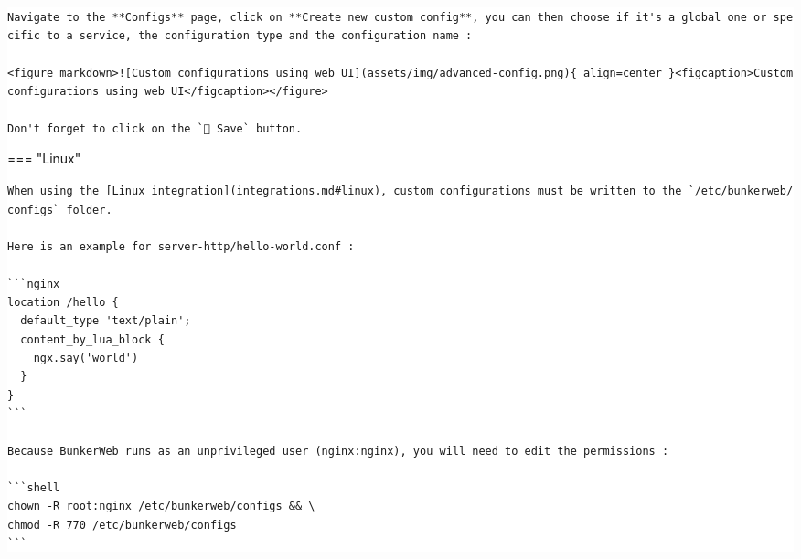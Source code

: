     Navigate to the **Configs** page, click on **Create new custom config**, you can then choose if it's a global one or specific to a service, the configuration type and the configuration name :

    <figure markdown>![Custom configurations using web UI](assets/img/advanced-config.png){ align=center }<figcaption>Custom configurations using web UI</figcaption></figure>

    Don't forget to click on the `💾 Save` button.

=== "Linux"

    When using the [Linux integration](integrations.md#linux), custom configurations must be written to the `/etc/bunkerweb/configs` folder.

    Here is an example for server-http/hello-world.conf :

    ```nginx
    location /hello {
      default_type 'text/plain';
      content_by_lua_block {
        ngx.say('world')
      }
    }
    ```

    Because BunkerWeb runs as an unprivileged user (nginx:nginx), you will need to edit the permissions :

    ```shell
    chown -R root:nginx /etc/bunkerweb/configs && \
    chmod -R 770 /etc/bunkerweb/configs
    ```
